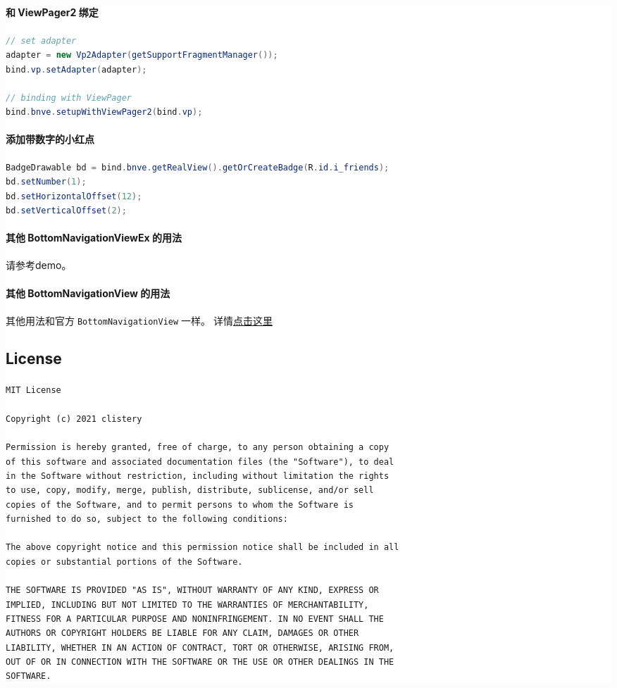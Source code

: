 #### 和 ViewPager2 绑定 ####
```java
// set adapter
adapter = new Vp2Adapter(getSupportFragmentManager());
bind.vp.setAdapter(adapter);

// binding with ViewPager
bind.bnve.setupWithViewPager2(bind.vp);
```

#### 添加带数字的小红点 ####
```java
BadgeDrawable bd = bind.bnve.getRealView().getOrCreateBadge(R.id.i_friends);
bd.setNumber(1);
bd.setHorizontalOffset(12);
bd.setVerticalOffset(2);
```

#### 其他 BottomNavigationViewEx 的用法 ####
请参考demo。

#### 其他 BottomNavigationView 的用法 ####
其他用法和官方 `BottomNavigationView` 一样。
详情[点击这里](https://developer.android.com/reference/com/google/android/material/bottomnavigation/BottomNavigationView)

## License ##

	MIT License
	
	Copyright (c) 2021 clistery
	
	Permission is hereby granted, free of charge, to any person obtaining a copy
	of this software and associated documentation files (the "Software"), to deal
	in the Software without restriction, including without limitation the rights
	to use, copy, modify, merge, publish, distribute, sublicense, and/or sell
	copies of the Software, and to permit persons to whom the Software is
	furnished to do so, subject to the following conditions:
	
	The above copyright notice and this permission notice shall be included in all
	copies or substantial portions of the Software.
	
	THE SOFTWARE IS PROVIDED "AS IS", WITHOUT WARRANTY OF ANY KIND, EXPRESS OR
	IMPLIED, INCLUDING BUT NOT LIMITED TO THE WARRANTIES OF MERCHANTABILITY,
	FITNESS FOR A PARTICULAR PURPOSE AND NONINFRINGEMENT. IN NO EVENT SHALL THE
	AUTHORS OR COPYRIGHT HOLDERS BE LIABLE FOR ANY CLAIM, DAMAGES OR OTHER
	LIABILITY, WHETHER IN AN ACTION OF CONTRACT, TORT OR OTHERWISE, ARISING FROM,
	OUT OF OR IN CONNECTION WITH THE SOFTWARE OR THE USE OR OTHER DEALINGS IN THE
	SOFTWARE.
